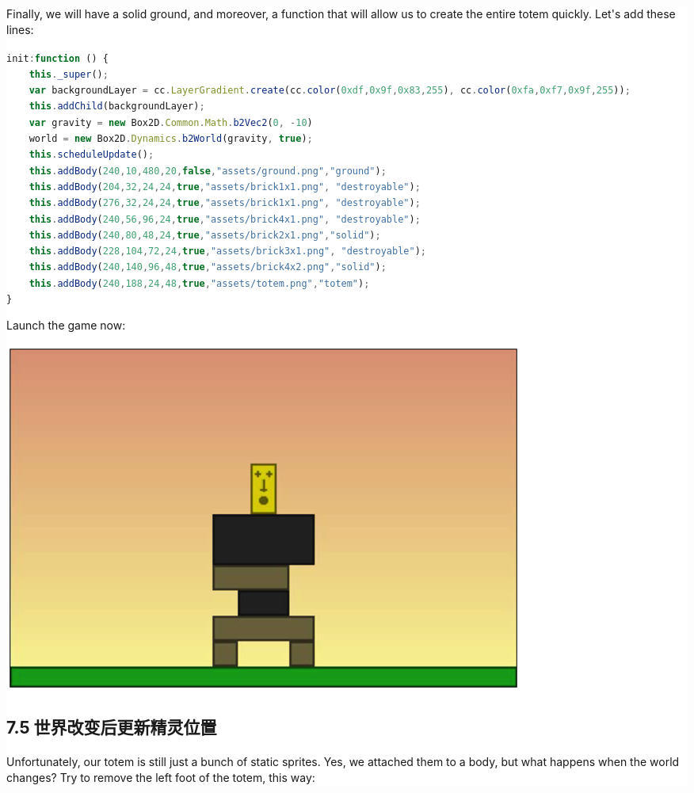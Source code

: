 Finally, we will have a solid ground, and moreover, a function that will allow us to create the entire totem quickly. Let's add these lines:

```js
init:function () {
	this._super();
	var backgroundLayer = cc.LayerGradient.create(cc.color(0xdf,0x9f,0x83,255), cc.color(0xfa,0xf7,0x9f,255));
	this.addChild(backgroundLayer);
	var gravity = new Box2D.Common.Math.b2Vec2(0, -10)
	world = new Box2D.Dynamics.b2World(gravity, true);
	this.scheduleUpdate();
	this.addBody(240,10,480,20,false,"assets/ground.png","ground");
	this.addBody(204,32,24,24,true,"assets/brick1x1.png", "destroyable");
	this.addBody(276,32,24,24,true,"assets/brick1x1.png", "destroyable");
	this.addBody(240,56,96,24,true,"assets/brick4x1.png", "destroyable");
	this.addBody(240,80,48,24,true,"assets/brick2x1.png","solid");
	this.addBody(228,104,72,24,true,"assets/brick3x1.png", "destroyable");
	this.addBody(240,140,96,48,true,"assets/brick4x2.png","solid");
	this.addBody(240,188,24,48,true,"assets/totem.png","totem");
}
```

Launch the game now:

![](img/13.png)

## 7.5 世界改变后更新精灵位置

Unfortunately, our totem is still just a bunch of static sprites. Yes, we attached them to a body, but what happens when the world changes? Try to remove the left foot of the totem, this way:
